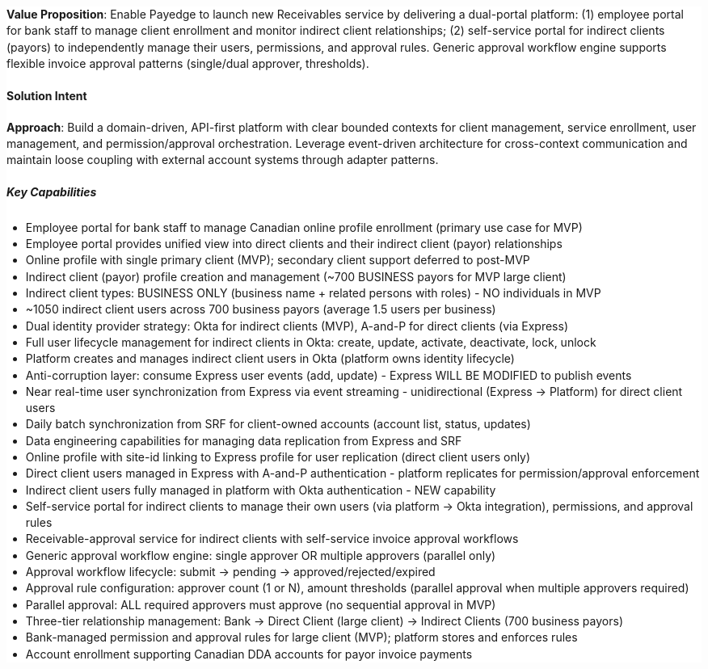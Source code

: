 **Value Proposition**: 
Enable Payedge to launch new Receivables service by delivering a dual-portal platform: (1) employee portal
for bank staff to manage client enrollment and monitor indirect client relationships; (2) self-service portal
for indirect clients (payors) to independently manage their users, permissions, and approval rules. Generic
approval workflow engine supports flexible invoice approval patterns (single/dual approver, thresholds).

#### Solution Intent

**Approach**: 
Build a domain-driven, API-first platform with clear bounded contexts for client management, service enrollment,
user management, and permission/approval orchestration. Leverage event-driven architecture for cross-context
communication and maintain loose coupling with external account systems through adapter patterns.

##### Key Capabilities

- Employee portal for bank staff to manage Canadian online profile enrollment (primary use case for MVP)
- Employee portal provides unified view into direct clients and their indirect client (payor) relationships
- Online profile with single primary client (MVP); secondary client support deferred to post-MVP
- Indirect client (payor) profile creation and management (~700 BUSINESS payors for MVP large client)
- Indirect client types: BUSINESS ONLY (business name + related persons with roles) - NO individuals in MVP
- ~1050 indirect client users across 700 business payors (average 1.5 users per business)
- Dual identity provider strategy: Okta for indirect clients (MVP), A-and-P for direct clients (via Express)
- Full user lifecycle management for indirect clients in Okta: create, update, activate, deactivate, lock, unlock
- Platform creates and manages indirect client users in Okta (platform owns identity lifecycle)
- Anti-corruption layer: consume Express user events (add, update) - Express WILL BE MODIFIED to publish events
- Near real-time user synchronization from Express via event streaming - unidirectional (Express → Platform) for direct client users
- Daily batch synchronization from SRF for client-owned accounts (account list, status, updates)
- Data engineering capabilities for managing data replication from Express and SRF
- Online profile with site-id linking to Express profile for user replication (direct client users only)
- Direct client users managed in Express with A-and-P authentication - platform replicates for permission/approval enforcement
- Indirect client users fully managed in platform with Okta authentication - NEW capability
- Self-service portal for indirect clients to manage their own users (via platform → Okta integration), permissions, and approval rules
- Receivable-approval service for indirect clients with self-service invoice approval workflows
- Generic approval workflow engine: single approver OR multiple approvers (parallel only)
- Approval workflow lifecycle: submit → pending → approved/rejected/expired
- Approval rule configuration: approver count (1 or N), amount thresholds (parallel approval when multiple approvers required)
- Parallel approval: ALL required approvers must approve (no sequential approval in MVP)
- Three-tier relationship management: Bank → Direct Client (large client) → Indirect Clients (700 business payors)
- Bank-managed permission and approval rules for large client (MVP); platform stores and enforces rules
- Account enrollment supporting Canadian DDA accounts for payor invoice payments
